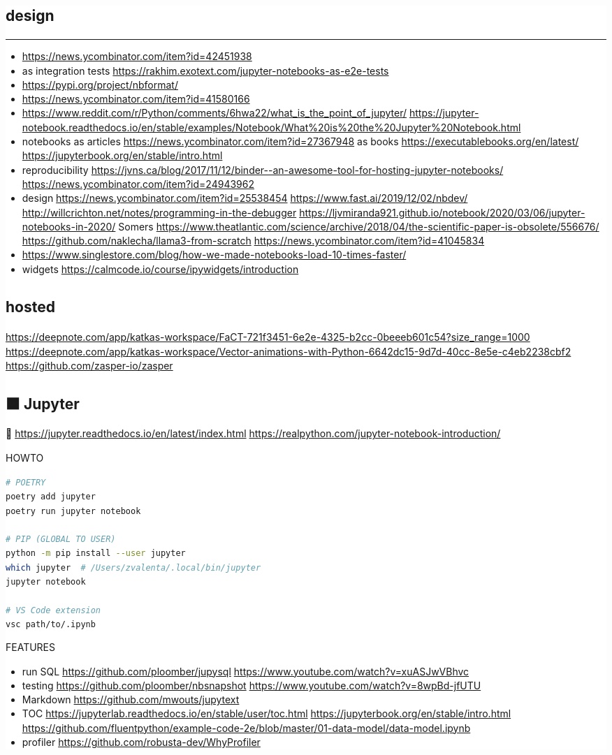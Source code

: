 ## design

---

* https://news.ycombinator.com/item?id=42451938
* as integration tests https://rakhim.exotext.com/jupyter-notebooks-as-e2e-tests
* https://pypi.org/project/nbformat/
* https://news.ycombinator.com/item?id=41580166
* https://www.reddit.com/r/Python/comments/6hwa22/what_is_the_point_of_jupyter/ https://jupyter-notebook.readthedocs.io/en/stable/examples/Notebook/What%20is%20the%20Jupyter%20Notebook.html
* notebooks as articles https://news.ycombinator.com/item?id=27367948 as books https://executablebooks.org/en/latest/ https://jupyterbook.org/en/stable/intro.html
* reproducibility https://jvns.ca/blog/2017/11/12/binder--an-awesome-tool-for-hosting-jupyter-notebooks/ https://news.ycombinator.com/item?id=24943962
* design https://news.ycombinator.com/item?id=25538454 https://www.fast.ai/2019/12/02/nbdev/ http://willcrichton.net/notes/programming-in-the-debugger https://ljvmiranda921.github.io/notebook/2020/03/06/jupyter-notebooks-in-2020/ Somers https://www.theatlantic.com/science/archive/2018/04/the-scientific-paper-is-obsolete/556676/ https://github.com/naklecha/llama3-from-scratch https://news.ycombinator.com/item?id=41045834
* https://www.singlestore.com/blog/how-we-made-notebooks-load-10-times-faster/
* widgets https://calmcode.io/course/ipywidgets/introduction

## hosted

https://deepnote.com/app/katkas-workspace/FaCT-721f3451-6e2e-4325-b2cc-0beeeb601c54?size_range=1000
https://deepnote.com/app/katkas-workspace/Vector-animations-with-Python-6642dc15-9d7d-40cc-8e5e-c4eb2238cbf2
https://github.com/zasper-io/zasper

## 🟧 Jupyter

📜 https://jupyter.readthedocs.io/en/latest/index.html https://realpython.com/jupyter-notebook-introduction/

HOWTO
```sh
# POETRY
poetry add jupyter
poetry run jupyter notebook

# PIP (GLOBAL TO USER)
python -m pip install --user jupyter
which jupyter  # /Users/zvalenta/.local/bin/jupyter
jupyter notebook

# VS Code extension
vsc path/to/.ipynb
```

FEATURES
* run SQL https://github.com/ploomber/jupysql https://www.youtube.com/watch?v=xuASJwVBhvc
* testing https://github.com/ploomber/nbsnapshot https://www.youtube.com/watch?v=8wpBd-jfUTU
* Markdown https://github.com/mwouts/jupytext
* TOC https://jupyterlab.readthedocs.io/en/stable/user/toc.html https://jupyterbook.org/en/stable/intro.html https://github.com/fluentpython/example-code-2e/blob/master/01-data-model/data-model.ipynb
* profiler https://github.com/robusta-dev/WhyProfiler
